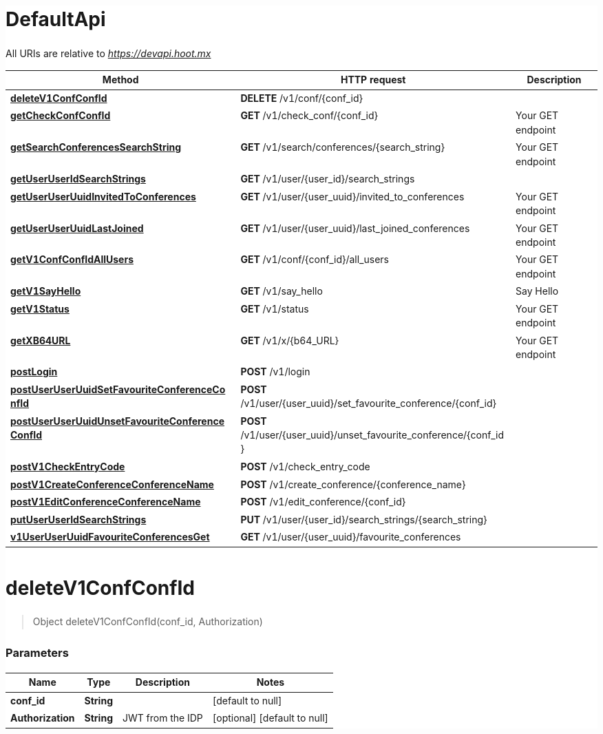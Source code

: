 # DefaultApi

All URIs are relative to *https://devapi.hoot.mx*

Method | HTTP request | Description
------------- | ------------- | -------------
[**deleteV1ConfConfId**](DefaultApi.md#deleteV1ConfConfId) | **DELETE** /v1/conf/{conf_id} | 
[**getCheckConfConfId**](DefaultApi.md#getCheckConfConfId) | **GET** /v1/check_conf/{conf_id} | Your GET endpoint
[**getSearchConferencesSearchString**](DefaultApi.md#getSearchConferencesSearchString) | **GET** /v1/search/conferences/{search_string} | Your GET endpoint
[**getUserUserIdSearchStrings**](DefaultApi.md#getUserUserIdSearchStrings) | **GET** /v1/user/{user_id}/search_strings | 
[**getUserUserUuidInvitedToConferences**](DefaultApi.md#getUserUserUuidInvitedToConferences) | **GET** /v1/user/{user_uuid}/invited_to_conferences | Your GET endpoint
[**getUserUserUuidLastJoined**](DefaultApi.md#getUserUserUuidLastJoined) | **GET** /v1/user/{user_uuid}/last_joined_conferences | Your GET endpoint
[**getV1ConfConfIdAllUsers**](DefaultApi.md#getV1ConfConfIdAllUsers) | **GET** /v1/conf/{conf_id}/all_users | Your GET endpoint
[**getV1SayHello**](DefaultApi.md#getV1SayHello) | **GET** /v1/say_hello | Say Hello
[**getV1Status**](DefaultApi.md#getV1Status) | **GET** /v1/status | Your GET endpoint
[**getXB64URL**](DefaultApi.md#getXB64URL) | **GET** /v1/x/{b64_URL} | Your GET endpoint
[**postLogin**](DefaultApi.md#postLogin) | **POST** /v1/login | 
[**postUserUserUuidSetFavouriteConferenceConfId**](DefaultApi.md#postUserUserUuidSetFavouriteConferenceConfId) | **POST** /v1/user/{user_uuid}/set_favourite_conference/{conf_id} | 
[**postUserUserUuidUnsetFavouriteConferenceConfId**](DefaultApi.md#postUserUserUuidUnsetFavouriteConferenceConfId) | **POST** /v1/user/{user_uuid}/unset_favourite_conference/{conf_id} | 
[**postV1CheckEntryCode**](DefaultApi.md#postV1CheckEntryCode) | **POST** /v1/check_entry_code | 
[**postV1CreateConferenceConferenceName**](DefaultApi.md#postV1CreateConferenceConferenceName) | **POST** /v1/create_conference/{conference_name} | 
[**postV1EditConferenceConferenceName**](DefaultApi.md#postV1EditConferenceConferenceName) | **POST** /v1/edit_conference/{conf_id} | 
[**putUserUserIdSearchStrings**](DefaultApi.md#putUserUserIdSearchStrings) | **PUT** /v1/user/{user_id}/search_strings/{search_string} | 
[**v1UserUserUuidFavouriteConferencesGet**](DefaultApi.md#v1UserUserUuidFavouriteConferencesGet) | **GET** /v1/user/{user_uuid}/favourite_conferences | 


<a name="deleteV1ConfConfId"></a>
# **deleteV1ConfConfId**
> Object deleteV1ConfConfId(conf\_id, Authorization)



### Parameters

Name | Type | Description  | Notes
------------- | ------------- | ------------- | -------------
 **conf\_id** | **String**|  | [default to null]
 **Authorization** | **String**| JWT from the IDP | [optional] [default to null]
